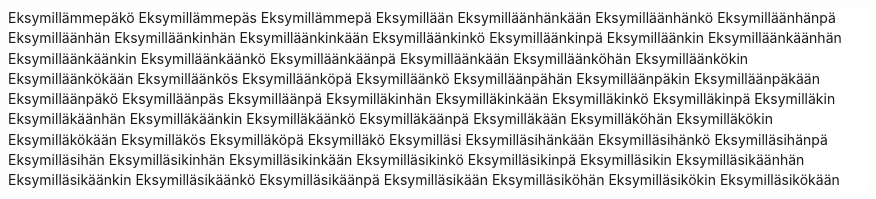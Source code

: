 Eksymillämmepäkö
Eksymillämmepäs
Eksymillämmepä
Eksymillään
Eksymilläänhänkään
Eksymilläänhänkö
Eksymilläänhänpä
Eksymilläänhän
Eksymilläänkinhän
Eksymilläänkinkään
Eksymilläänkinkö
Eksymilläänkinpä
Eksymilläänkin
Eksymilläänkäänhän
Eksymilläänkäänkin
Eksymilläänkäänkö
Eksymilläänkäänpä
Eksymilläänkään
Eksymilläänköhän
Eksymilläänkökin
Eksymilläänkökään
Eksymilläänkös
Eksymilläänköpä
Eksymilläänkö
Eksymilläänpähän
Eksymilläänpäkin
Eksymilläänpäkään
Eksymilläänpäkö
Eksymilläänpäs
Eksymilläänpä
Eksymilläkinhän
Eksymilläkinkään
Eksymilläkinkö
Eksymilläkinpä
Eksymilläkin
Eksymilläkäänhän
Eksymilläkäänkin
Eksymilläkäänkö
Eksymilläkäänpä
Eksymilläkään
Eksymilläköhän
Eksymilläkökin
Eksymilläkökään
Eksymilläkös
Eksymilläköpä
Eksymilläkö
Eksymilläsi
Eksymilläsihänkään
Eksymilläsihänkö
Eksymilläsihänpä
Eksymilläsihän
Eksymilläsikinhän
Eksymilläsikinkään
Eksymilläsikinkö
Eksymilläsikinpä
Eksymilläsikin
Eksymilläsikäänhän
Eksymilläsikäänkin
Eksymilläsikäänkö
Eksymilläsikäänpä
Eksymilläsikään
Eksymilläsiköhän
Eksymilläsikökin
Eksymilläsikökään